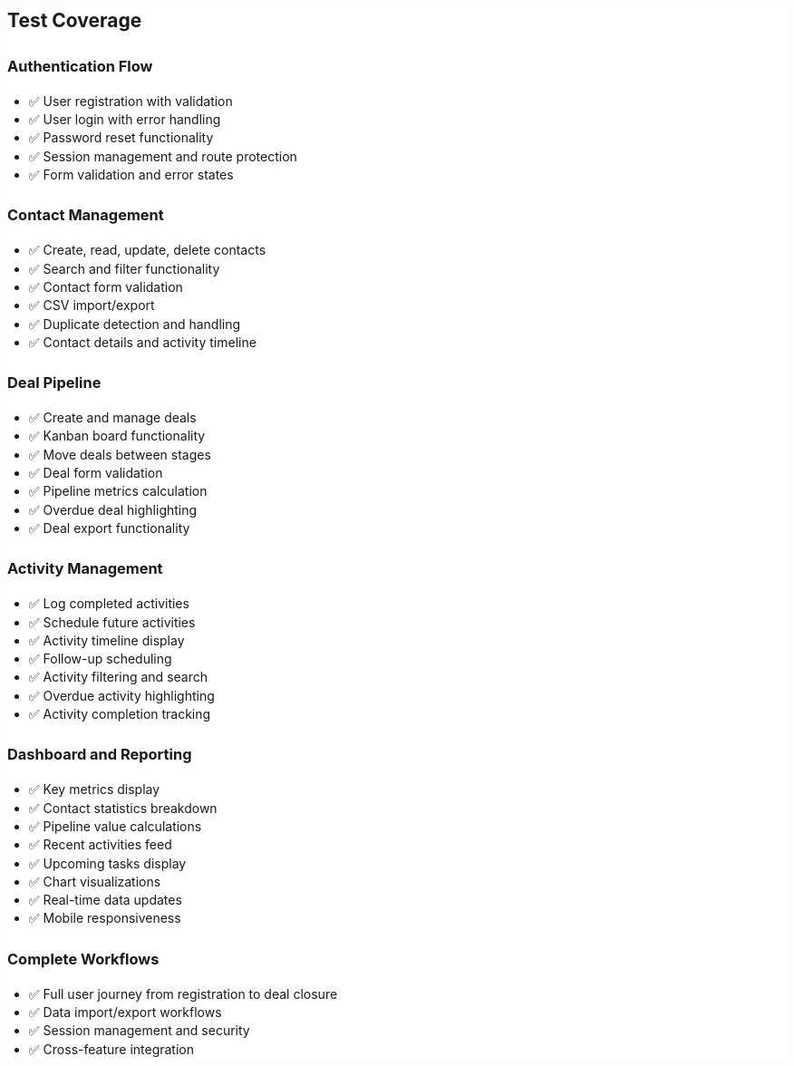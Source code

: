 ## Test Coverage

### Authentication Flow
- ✅ User registration with validation
- ✅ User login with error handling
- ✅ Password reset functionality
- ✅ Session management and route protection
- ✅ Form validation and error states

### Contact Management
- ✅ Create, read, update, delete contacts
- ✅ Search and filter functionality
- ✅ Contact form validation
- ✅ CSV import/export
- ✅ Duplicate detection and handling
- ✅ Contact details and activity timeline

### Deal Pipeline
- ✅ Create and manage deals
- ✅ Kanban board functionality
- ✅ Move deals between stages
- ✅ Deal form validation
- ✅ Pipeline metrics calculation
- ✅ Overdue deal highlighting
- ✅ Deal export functionality

### Activity Management
- ✅ Log completed activities
- ✅ Schedule future activities
- ✅ Activity timeline display
- ✅ Follow-up scheduling
- ✅ Activity filtering and search
- ✅ Overdue activity highlighting
- ✅ Activity completion tracking

### Dashboard and Reporting
- ✅ Key metrics display
- ✅ Contact statistics breakdown
- ✅ Pipeline value calculations
- ✅ Recent activities feed
- ✅ Upcoming tasks display
- ✅ Chart visualizations
- ✅ Real-time data updates
- ✅ Mobile responsiveness

### Complete Workflows
- ✅ Full user journey from registration to deal closure
- ✅ Data import/export workflows
- ✅ Session management and security
- ✅ Cross-feature integration
